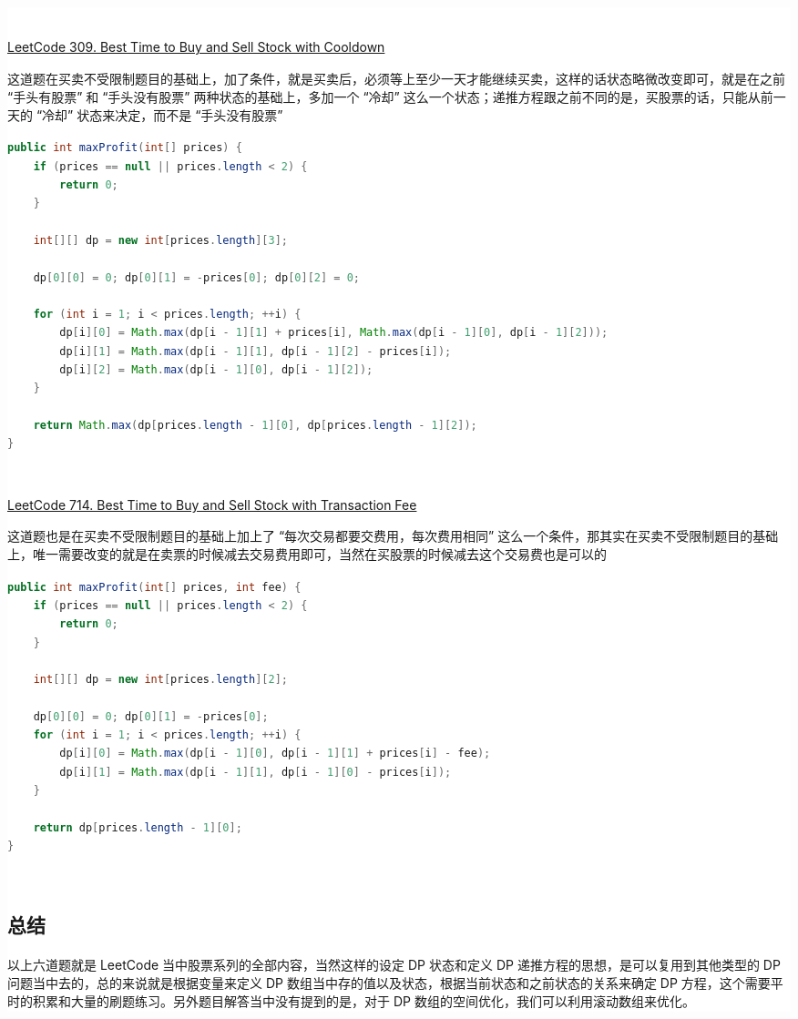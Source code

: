 <br>


[LeetCode 309. Best Time to Buy and Sell Stock with Cooldown](https://leetcode.com/problems/best-time-to-buy-and-sell-stock-with-cooldown/)

这道题在买卖不受限制题目的基础上，加了条件，就是买卖后，必须等上至少一天才能继续买卖，这样的话状态略微改变即可，就是在之前 “手头有股票” 和 “手头没有股票” 两种状态的基础上，多加一个 “冷却” 这么一个状态；递推方程跟之前不同的是，买股票的话，只能从前一天的 “冷却” 状态来决定，而不是 “手头没有股票”

```java
public int maxProfit(int[] prices) {
    if (prices == null || prices.length < 2) {
        return 0;
    }
    
    int[][] dp = new int[prices.length][3];
    
    dp[0][0] = 0; dp[0][1] = -prices[0]; dp[0][2] = 0;
    
    for (int i = 1; i < prices.length; ++i) {
        dp[i][0] = Math.max(dp[i - 1][1] + prices[i], Math.max(dp[i - 1][0], dp[i - 1][2]));
        dp[i][1] = Math.max(dp[i - 1][1], dp[i - 1][2] - prices[i]);
        dp[i][2] = Math.max(dp[i - 1][0], dp[i - 1][2]);
    }
    
    return Math.max(dp[prices.length - 1][0], dp[prices.length - 1][2]);
}
```

<br>

[LeetCode 714. Best Time to Buy and Sell Stock with Transaction Fee](https://leetcode.com/problems/best-time-to-buy-and-sell-stock-with-transaction-fee/)

这道题也是在买卖不受限制题目的基础上加上了 “每次交易都要交费用，每次费用相同” 这么一个条件，那其实在买卖不受限制题目的基础上，唯一需要改变的就是在卖票的时候减去交易费用即可，当然在买股票的时候减去这个交易费也是可以的

```java
public int maxProfit(int[] prices, int fee) {
    if (prices == null || prices.length < 2) {
        return 0;
    }
    
    int[][] dp = new int[prices.length][2];
    
    dp[0][0] = 0; dp[0][1] = -prices[0];
    for (int i = 1; i < prices.length; ++i) {
        dp[i][0] = Math.max(dp[i - 1][0], dp[i - 1][1] + prices[i] - fee);
        dp[i][1] = Math.max(dp[i - 1][1], dp[i - 1][0] - prices[i]);
    }
    
    return dp[prices.length - 1][0];
}
```
<br>

## 总结
以上六道题就是 LeetCode 当中股票系列的全部内容，当然这样的设定 DP 状态和定义 DP 递推方程的思想，是可以复用到其他类型的 DP 问题当中去的，总的来说就是根据变量来定义 DP 数组当中存的值以及状态，根据当前状态和之前状态的关系来确定 DP 方程，这个需要平时的积累和大量的刷题练习。另外题目解答当中没有提到的是，对于 DP 数组的空间优化，我们可以利用滚动数组来优化。